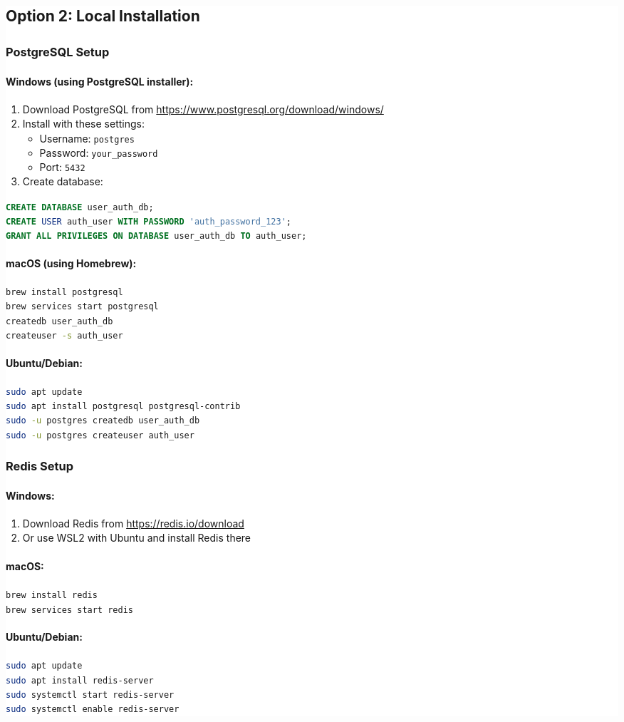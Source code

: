 ## Option 2: Local Installation

### PostgreSQL Setup

#### Windows (using PostgreSQL installer):
1. Download PostgreSQL from https://www.postgresql.org/download/windows/
2. Install with these settings:
   - Username: `postgres`
   - Password: `your_password`
   - Port: `5432`
3. Create database:
```sql
CREATE DATABASE user_auth_db;
CREATE USER auth_user WITH PASSWORD 'auth_password_123';
GRANT ALL PRIVILEGES ON DATABASE user_auth_db TO auth_user;
```

#### macOS (using Homebrew):
```bash
brew install postgresql
brew services start postgresql
createdb user_auth_db
createuser -s auth_user
```

#### Ubuntu/Debian:
```bash
sudo apt update
sudo apt install postgresql postgresql-contrib
sudo -u postgres createdb user_auth_db
sudo -u postgres createuser auth_user
```

### Redis Setup

#### Windows:
1. Download Redis from https://redis.io/download
2. Or use WSL2 with Ubuntu and install Redis there

#### macOS:
```bash
brew install redis
brew services start redis
```

#### Ubuntu/Debian:
```bash
sudo apt update
sudo apt install redis-server
sudo systemctl start redis-server
sudo systemctl enable redis-server
```
